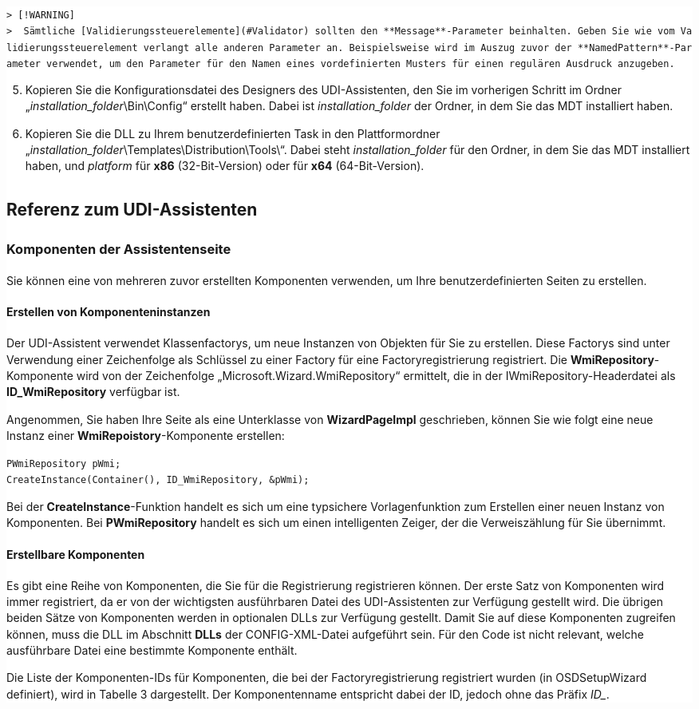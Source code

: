     > [!WARNING]
    >  Sämtliche [Validierungssteuerelemente](#Validator) sollten den **Message**-Parameter beinhalten. Geben Sie wie vom Validierungssteuerelement verlangt alle anderen Parameter an. Beispielsweise wird im Auszug zuvor der **NamedPattern**-Parameter verwendet, um den Parameter für den Namen eines vordefinierten Musters für einen regulären Ausdruck anzugeben.  

5.  Kopieren Sie die Konfigurationsdatei des Designers des UDI-Assistenten, den Sie im vorherigen Schritt im Ordner „*installation_folder*\Bin\Config“ erstellt haben. Dabei ist *installation_folder* der Ordner, in dem Sie das MDT installiert haben.  

6.  Kopieren Sie die DLL zu Ihrem benutzerdefinierten Task in den Plattformordner „*installation_folder*\Templates\Distribution\Tools\“. Dabei steht *installation_folder* für den Ordner, in dem Sie das MDT installiert haben, und *platform* für **x86** (32-Bit-Version) oder für **x64** (64-Bit-Version).  

## <a name="udi-wizard-reference"></a>Referenz zum UDI-Assistenten  

### <a name="wizard-page-components"></a>Komponenten der Assistentenseite  
 Sie können eine von mehreren zuvor erstellten Komponenten verwenden, um Ihre benutzerdefinierten Seiten zu erstellen.  

#### <a name="creating-component-instances"></a>Erstellen von Komponenteninstanzen  
 Der UDI-Assistent verwendet Klassenfactorys, um neue Instanzen von Objekten für Sie zu erstellen. Diese Factorys sind unter Verwendung einer Zeichenfolge als Schlüssel zu einer Factory für eine Factoryregistrierung registriert. Die **WmiRepository**-Komponente wird von der Zeichenfolge „Microsoft.Wizard.WmiRepository“ ermittelt, die in der IWmiRepository-Headerdatei als **ID_WmiRepository** verfügbar ist.  

 Angenommen, Sie haben Ihre Seite als eine Unterklasse von **WizardPageImpl** geschrieben, können Sie wie folgt eine neue Instanz einer **WmiRepoistory**-Komponente erstellen:  

```  
PWmiRepository pWmi;  
CreateInstance(Container(), ID_WmiRepository, &pWmi);  
```  

 Bei der **CreateInstance**-Funktion handelt es sich um eine typsichere Vorlagenfunktion zum Erstellen einer neuen Instanz von Komponenten. Bei **PWmiRepository** handelt es sich um einen intelligenten Zeiger, der die Verweiszählung für Sie übernimmt.  

#### <a name="creatable-components"></a>Erstellbare Komponenten  
 Es gibt eine Reihe von Komponenten, die Sie für die Registrierung registrieren können. Der erste Satz von Komponenten wird immer registriert, da er von der wichtigsten ausführbaren Datei des UDI-Assistenten zur Verfügung gestellt wird. Die übrigen beiden Sätze von Komponenten werden in optionalen DLLs zur Verfügung gestellt. Damit Sie auf diese Komponenten zugreifen können, muss die DLL im Abschnitt **DLLs** der CONFIG-XML-Datei aufgeführt sein. Für den Code ist nicht relevant, welche ausführbare Datei eine bestimmte Komponente enthält.  

 Die Liste der Komponenten-IDs für Komponenten, die bei der Factoryregistrierung registriert wurden (in OSDSetupWizard definiert), wird in Tabelle 3 dargestellt. Der Komponentenname entspricht dabei der ID, jedoch ohne das Präfix *ID_*.  
